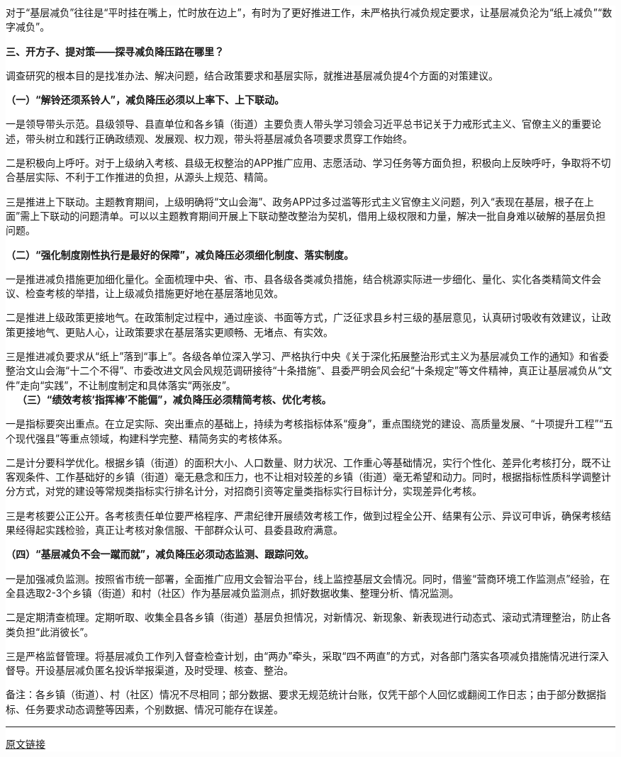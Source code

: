 <span>对于“基层减负”往往是“平时挂在嘴上，忙时放在边上”，有时为了更好推进工作，未严格执行减负规定要求，让基层减负沦为“纸上减负”“数字减负”</span><span>。</span></p><section><span><strong><span>三、开方子、提对策——探寻减负降压路在哪里？</span></strong></span></section><p><span>调查研究的根本目的是找准办法、解决问题，结合政策要求和基层实际，就推进基层减负提4个方面的对策建议。</span></p><p><span><strong>（一）“解铃还须系铃人”，减负降压必须以上率下、上下联动。</strong></span></p><p><span>一是领导带头示范。</span><span>县级领导、县直单位和各乡镇（街道）主要负责人带头学习领会习近平总书记关于力戒形式主义、官僚主义的重要论述，带头树立和践行正确政绩观、发展观、权力观，带头将基层减负各项要求贯穿工作始终。</span></p><p><span>二是积极向上呼吁。对于上级纳入考核、县级无权整治的APP推广应用、志愿活动、学习任务等方面负担，</span><span>积极向上反映呼吁，争取将不切合基层实际、不利于工作推进的负担，从源头上规范、精简</span><span>。</span></p><p><span>三是推进上下联动</span><span>。主题教育期间，上级明确将“文山会海”、政务APP过多过滥等形式主义官僚主义问题，列入“表现在基层，根子在上面”需上下联动的问题清单。可以以主题教育期间开展上下联动整改整治为契机，借用上级权限和力量，解决一批自身难以破解的基层负担问题。</span></p><p><span><strong>（二）“强化制度刚性执行是最好的保障”，减负降压必须细化制度、落实制度。</strong></span></p><p><span>一是<span>推进减负措施更加</span>细化<span>量化</span>。全面梳理中央、省、市、县各级各类减负措施，结合桃源实际进一步细化、量化、实化各类精简文件会议、检查考核的举措，让上级减负措施更好地在基层落地见效。</span></p><p><span>二是推进上级政策更接地气。在政策制定过程中，通过座谈、书面等方式，广泛征求县乡村三级的基层意见，认真研讨吸收有效建议，让政策更接地气、更贴人心，让政策要求在基层落实更顺畅、无堵点、有实效。</span></p><p><span><span>三是推进减负要求从“纸上</span>”<span>落到“事上”。</span>各级各单位深入学习、严格执行中央《关于深化拓展整治形式主义为基层减负工作的通知》和省委整治文山会海“十二个不得”、市委改进文风会风规范调研接待“十条措施”、县委严明会风会纪“十条规定”等文件精神，真正让基层减负从“文件”走向“实践”，不让制度制定和具体落实“两张皮”。<span><br data-filtered="filtered">    </span></span><span><strong>（三）“绩效考核‘指挥棒’不能偏”，减负降压必须精简考核、优化考核。</strong></span></p><p><span>一是指标要突出重点。</span><span>在立足实际、突出重点的基础上，持续为考核指标体系“瘦身”，重点围绕党的建设、高质量发展、“十项提升工程”“五个现代强县”等重点领域，构建科学完整、精简务实的考核体系。</span></p><p><span>二是计分要科学优化。根据乡镇（街道）的面积大小、人口数量、财力状况、工作重心等基础情况，实行个性化、差异化考核打分，</span><span>既不让客观条件、工作基础好的乡镇（街道）毫无悬念和压力，也不让相对较差的乡镇（街道）毫无希望和动力</span><span>。同时，根据指标性质科学调整计分方式，对党的建设等常规类指标实行排名计分，对招商引资等定量类指标实行目标计分，实现差异化考核。</span></p><p><span>三是考核要公正公开。各考核责任单位要严格程序、严肃纪律开展绩效考核工作，做到过程全公开、结果有公示、异议可申诉，确保考核结果经得起实践检验，真正让考核对象信服、干部群众认可、县委县政府满意。</span></p><p><span><strong>（四）“基层减负不会一蹴而就”，减负降压必须动态监测、跟踪问效。</strong></span></p><p><span>一是加强减负监测。按照省市统一部署，全面推广应用文会智治平台，线上监控基层文会情况。同时，借鉴“营商环境工作监测点”经验，在全县</span><span>选取2-3个乡镇（街道）和村（社区）作为基层减负监测点</span><span>，抓好数据收集、整理分析、情况监测。</span></p><p><span>二是定期清查梳理。定期听取、收集全县各乡镇（街道）基层负担情况，对新情况、新现象、新表现进行动态式、滚动式清理整治，防止各类负担“此消彼长”。</span></p><p><span>三是严格监督管理。将基层减负工作列入督查检查计划，</span><span>由“两办”牵头，采取“四不两直”的方式，对各部门落实各项减负措施情况进行深入督导</span><span>。开设基层减负匿名投诉举报渠道，及时受理、核查、整治。</span><span> </span></p><p><span>备注：各乡镇（街道）、村（社区）情况不尽相同；部分数据、要求无规范统计台账，仅凭干部个人回忆或翻阅工作日志；由于部分数据指标、任务要求动态调整等因素，个别数据、情况可能存在误差。</span></p><p><mp-style-type data-value="3"></mp-style-type></p></div>  
<hr>
<a href="https://mp.weixin.qq.com/s/496j6_luaT431HXhGn0h-Q",target="_blank" rel="noopener noreferrer">原文链接</a>
